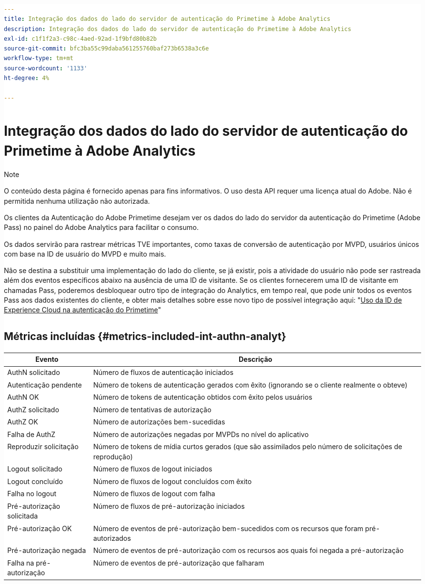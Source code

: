 ```yaml
---
title: Integração dos dados do lado do servidor de autenticação do Primetime à Adobe Analytics
description: Integração dos dados do lado do servidor de autenticação do Primetime à Adobe Analytics
exl-id: c1f1f2a3-c98c-4aed-92ad-1f9bfd80b82b
source-git-commit: bfc3ba55c99daba561255760baf273b6538a3c6e
workflow-type: tm+mt
source-wordcount: '1133'
ht-degree: 4%

---
```


# Integração dos dados do lado do servidor de autenticação do Primetime à Adobe Analytics

>[!NOTE]
>
>O conteúdo desta página é fornecido apenas para fins informativos. O uso desta API requer uma licença atual do Adobe. Não é permitida nenhuma utilização não autorizada.

Os clientes da Autenticação do Adobe Primetime desejam ver os dados do lado do servidor da autenticação do Primetime (Adobe Pass) no painel do Adobe Analytics para facilitar o consumo.

Os dados servirão para rastrear métricas TVE importantes, como taxas de conversão de autenticação por MVPD, usuários únicos com base na ID de usuário do MVPD e muito mais.

Não se destina a substituir uma implementação do lado do cliente, se já existir, pois a atividade do usuário não pode ser rastreada além dos eventos específicos abaixo na ausência de uma ID de visitante. Se os clientes fornecerem uma ID de visitante em chamadas Pass, poderemos desbloquear outro tipo de integração do Analytics, em tempo real, que pode unir todos os eventos Pass aos dados existentes do cliente, e obter mais detalhes sobre esse novo tipo de possível integração aqui: &quot;[Uso da ID de Experience Cloud na autenticação do Primetime](/help/authentication/exp-cloud-id-authn.md)&quot;

## Métricas incluídas {#metrics-included-int-authn-analyt}

| Evento | Descrição |
|----------------------------|----------------------------------------------------------------------------------------------------------------------|
| AuthN solicitado | Número de fluxos de autenticação iniciados |
| Autenticação pendente | Número de tokens de autenticação gerados com êxito (ignorando se o cliente realmente o obteve) |
| AuthN OK | Número de tokens de autenticação obtidos com êxito pelos usuários |
| AuthZ solicitado | Número de tentativas de autorização |
| AuthZ OK | Número de autorizações bem-sucedidas |
| Falha de AuthZ | Número de autorizações negadas por MVPDs no nível do aplicativo |
| Reproduzir solicitação | Número de tokens de mídia curtos gerados (que são assimilados pelo número de solicitações de reprodução) |
| Logout solicitado | Número de fluxos de logout iniciados |
| Logout concluído | Número de fluxos de logout concluídos com êxito |
| Falha no logout | Número de fluxos de logout com falha |
| Pré-autorização solicitada | Número de fluxos de pré-autorização iniciados |
| Pré-autorização OK | Número de eventos de pré-autorização bem-sucedidos com os recursos que foram pré-autorizados |
| Pré-autorização negada | Número de eventos de pré-autorização com os recursos aos quais foi negada a pré-autorização |
| Falha na pré-autorização | Número de eventos de pré-autorização que falharam |
